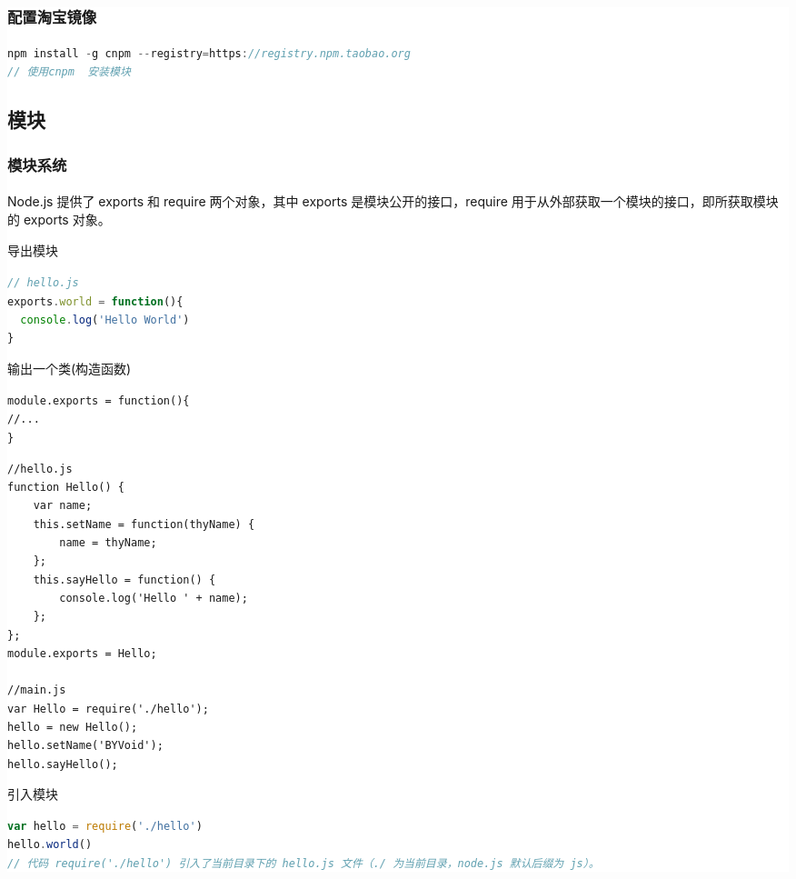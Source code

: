 ### 配置淘宝镜像

```javascript
npm install -g cnpm --registry=https://registry.npm.taobao.org
// 使用cnpm  安装模块
```



## 模块

### 模块系统

Node.js 提供了 exports 和 require 两个对象，其中 exports 是模块公开的接口，require 用于从外部获取一个模块的接口，即所获取模块的 exports 对象。

导出模块

```javascript
// hello.js
exports.world = function(){
  console.log('Hello World')
}
```

输出一个类(构造函数)

```
module.exports = function(){
//...
}
```

```
//hello.js 
function Hello() { 
    var name; 
    this.setName = function(thyName) { 
        name = thyName; 
    }; 
    this.sayHello = function() { 
        console.log('Hello ' + name); 
    }; 
}; 
module.exports = Hello;

//main.js 
var Hello = require('./hello'); 
hello = new Hello(); 
hello.setName('BYVoid'); 
hello.sayHello(); 
```

引入模块

```javascript
var hello = require('./hello')
hello.world()
// 代码 require('./hello') 引入了当前目录下的 hello.js 文件（./ 为当前目录，node.js 默认后缀为 js）。
```

